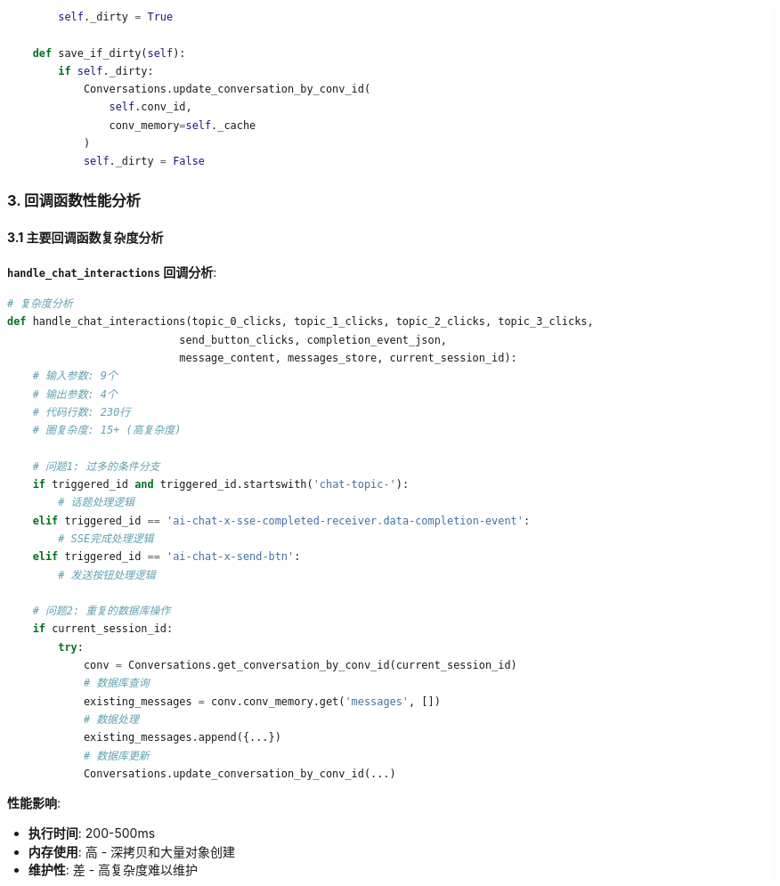 ```python
        self._dirty = True
    
    def save_if_dirty(self):
        if self._dirty:
            Conversations.update_conversation_by_conv_id(
                self.conv_id,
                conv_memory=self._cache
            )
            self._dirty = False
```

### 3. 回调函数性能分析

#### 3.1 主要回调函数复杂度分析

**`handle_chat_interactions` 回调分析**:

```python
# 复杂度分析
def handle_chat_interactions(topic_0_clicks, topic_1_clicks, topic_2_clicks, topic_3_clicks, 
                           send_button_clicks, completion_event_json,
                           message_content, messages_store, current_session_id):
    # 输入参数: 9个
    # 输出参数: 4个
    # 代码行数: 230行
    # 圈复杂度: 15+ (高复杂度)
    
    # 问题1: 过多的条件分支
    if triggered_id and triggered_id.startswith('chat-topic-'):
        # 话题处理逻辑
    elif triggered_id == 'ai-chat-x-sse-completed-receiver.data-completion-event':
        # SSE完成处理逻辑
    elif triggered_id == 'ai-chat-x-send-btn':
        # 发送按钮处理逻辑
    
    # 问题2: 重复的数据库操作
    if current_session_id:
        try:
            conv = Conversations.get_conversation_by_conv_id(current_session_id)
            # 数据库查询
            existing_messages = conv.conv_memory.get('messages', [])
            # 数据处理
            existing_messages.append({...})
            # 数据库更新
            Conversations.update_conversation_by_conv_id(...)
```

**性能影响**:
- **执行时间**: 200-500ms
- **内存使用**: 高 - 深拷贝和大量对象创建
- **维护性**: 差 - 高复杂度难以维护
